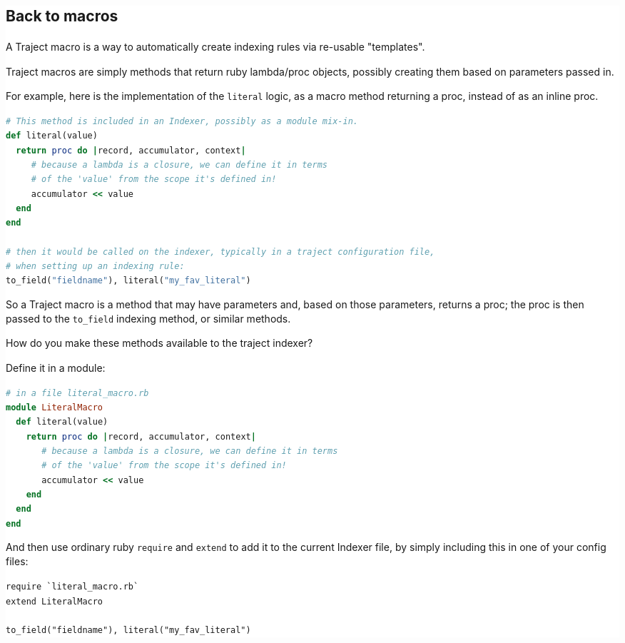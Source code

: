
## Back to macros

A Traject macro is a way to automatically create indexing rules via re-usable "templates".

Traject macros are simply methods that return ruby lambda/proc objects, possibly creating them based on parameters passed in.

For example, here is the implementation of the `literal` logic, as a macro method returning a proc, instead of as an inline proc.

~~~ruby
# This method is included in an Indexer, possibly as a module mix-in.
def literal(value)
  return proc do |record, accumulator, context|
     # because a lambda is a closure, we can define it in terms
     # of the 'value' from the scope it's defined in!
     accumulator << value
  end
end

# then it would be called on the indexer, typically in a traject configuration file,
# when setting up an indexing rule:
to_field("fieldname"), literal("my_fav_literal")
~~~

So a Traject macro is a method that may have parameters and, based on those parameters, returns a proc; the proc is then passed to the `to_field` indexing method, or similar methods.

How do you make these methods available to the traject indexer?

Define it in a module:

~~~ruby
# in a file literal_macro.rb
module LiteralMacro
  def literal(value)
    return proc do |record, accumulator, context|
       # because a lambda is a closure, we can define it in terms
       # of the 'value' from the scope it's defined in!
       accumulator << value
    end
  end
end
~~~

And then use ordinary ruby `require` and `extend` to add it to the current Indexer file, by simply including this
in one of your config files:

~~~
require `literal_macro.rb`
extend LiteralMacro

to_field("fieldname"), literal("my_fav_literal")
~~~
